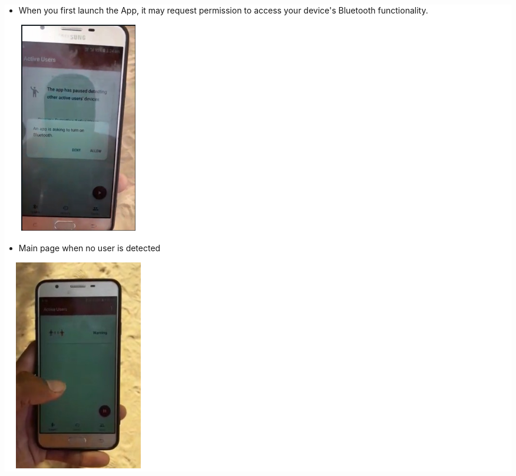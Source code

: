 * When you first launch the App, it may request permission to access your device's Bluetooth functionality.

<img src="https://raw.githubusercontent.com/siddheshgarud/Social-Distancing-by-Siddheshgarud/master/Screenshots/Screenshot5.jpeg"  width="250" height="350" />

* Main page when no user is detected

<img src="https://raw.githubusercontent.com/siddheshgarud/Social-Distancing-by-Siddheshgarud/master/Screenshots/Screenshot12.jpeg"  width="250" height="350" />

